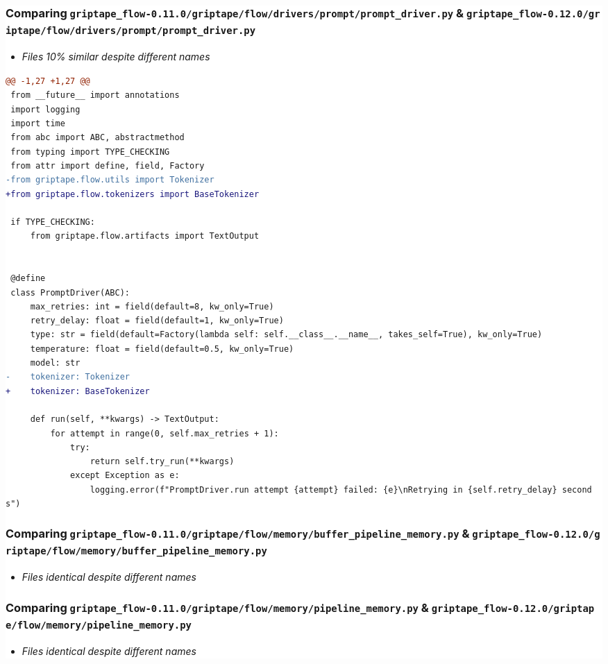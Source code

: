 ### Comparing `griptape_flow-0.11.0/griptape/flow/drivers/prompt/prompt_driver.py` & `griptape_flow-0.12.0/griptape/flow/drivers/prompt/prompt_driver.py`

 * *Files 10% similar despite different names*

```diff
@@ -1,27 +1,27 @@
 from __future__ import annotations
 import logging
 import time
 from abc import ABC, abstractmethod
 from typing import TYPE_CHECKING
 from attr import define, field, Factory
-from griptape.flow.utils import Tokenizer
+from griptape.flow.tokenizers import BaseTokenizer
 
 if TYPE_CHECKING:
     from griptape.flow.artifacts import TextOutput
 
 
 @define
 class PromptDriver(ABC):
     max_retries: int = field(default=8, kw_only=True)
     retry_delay: float = field(default=1, kw_only=True)
     type: str = field(default=Factory(lambda self: self.__class__.__name__, takes_self=True), kw_only=True)
     temperature: float = field(default=0.5, kw_only=True)
     model: str
-    tokenizer: Tokenizer
+    tokenizer: BaseTokenizer
 
     def run(self, **kwargs) -> TextOutput:
         for attempt in range(0, self.max_retries + 1):
             try:
                 return self.try_run(**kwargs)
             except Exception as e:
                 logging.error(f"PromptDriver.run attempt {attempt} failed: {e}\nRetrying in {self.retry_delay} seconds")
```

### Comparing `griptape_flow-0.11.0/griptape/flow/memory/buffer_pipeline_memory.py` & `griptape_flow-0.12.0/griptape/flow/memory/buffer_pipeline_memory.py`

 * *Files identical despite different names*

### Comparing `griptape_flow-0.11.0/griptape/flow/memory/pipeline_memory.py` & `griptape_flow-0.12.0/griptape/flow/memory/pipeline_memory.py`

 * *Files identical despite different names*
